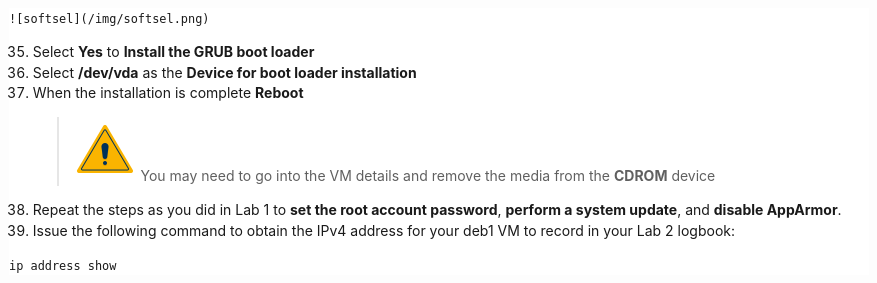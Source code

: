     ![softsel](/img/softsel.png)

35. Select **Yes** to **Install the GRUB boot loader**
36. Select **/dev/vda** as the **Device for boot loader installation**
37. When the installation is complete **Reboot**
    > ![caution](/img/caution.png)
    > You may need to go into the VM details and remove the media from the **CDROM** device
38. Repeat the steps as you did in Lab 1 to **set the root account password**, **perform a system update**, and **disable AppArmor**.
39. Issue the following command to obtain the IPv4 address for your deb1 VM to record in your Lab 2 logbook:

```bash
ip address show
```
